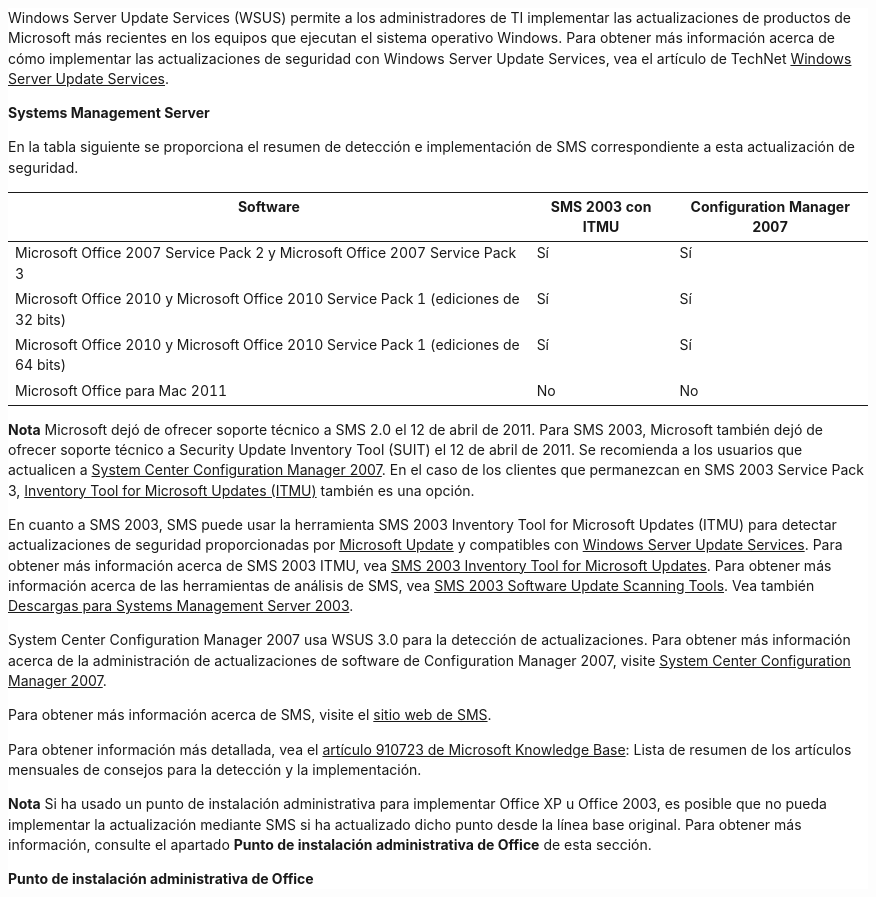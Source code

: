 Windows Server Update Services (WSUS) permite a los administradores de TI implementar las actualizaciones de productos de Microsoft más recientes en los equipos que ejecutan el sistema operativo Windows. Para obtener más información acerca de cómo implementar las actualizaciones de seguridad con Windows Server Update Services, vea el artículo de TechNet [Windows Server Update Services](http://technet.microsoft.com/en-us/wsus/default.aspx).

**Systems Management Server**

En la tabla siguiente se proporciona el resumen de detección e implementación de SMS correspondiente a esta actualización de seguridad.

| Software                                                                            | SMS 2003 con ITMU | Configuration Manager 2007 |
|-------------------------------------------------------------------------------------|-------------------|----------------------------|
| Microsoft Office 2007 Service Pack 2 y Microsoft Office 2007 Service Pack 3         | Sí                | Sí                         |
| Microsoft Office 2010 y Microsoft Office 2010 Service Pack 1 (ediciones de 32 bits) | Sí                | Sí                         |
| Microsoft Office 2010 y Microsoft Office 2010 Service Pack 1 (ediciones de 64 bits) | Sí                | Sí                         |
| Microsoft Office para Mac 2011                                                      | No                | No                         |

**Nota** Microsoft dejó de ofrecer soporte técnico a SMS 2.0 el 12 de abril de 2011. Para SMS 2003, Microsoft también dejó de ofrecer soporte técnico a Security Update Inventory Tool (SUIT) el 12 de abril de 2011. Se recomienda a los usuarios que actualicen a [System Center Configuration Manager 2007](http://technet.microsoft.com/en-us/library/bb735860.aspx). En el caso de los clientes que permanezcan en SMS 2003 Service Pack 3, [Inventory Tool for Microsoft Updates (ITMU)](http://technet.microsoft.com/en-us/sms/bb676783.aspx) también es una opción.

En cuanto a SMS 2003, SMS puede usar la herramienta SMS 2003 Inventory Tool for Microsoft Updates (ITMU) para detectar actualizaciones de seguridad proporcionadas por [Microsoft Update](http://update.microsoft.com/microsoftupdate) y compatibles con [Windows Server Update Services](http://go.microsoft.com/fwlink/?linkid=50120). Para obtener más información acerca de SMS 2003 ITMU, vea [SMS 2003 Inventory Tool for Microsoft Updates](http://technet.microsoft.com/en-us/sms/bb676783.aspx). Para obtener más información acerca de las herramientas de análisis de SMS, vea [SMS 2003 Software Update Scanning Tools](http://technet.microsoft.com/en-us/sms/bb676786.aspx). Vea también [Descargas para Systems Management Server 2003](http://technet.microsoft.com/en-us/sms/bb676766.aspx).

System Center Configuration Manager 2007 usa WSUS 3.0 para la detección de actualizaciones. Para obtener más información acerca de la administración de actualizaciones de software de Configuration Manager 2007, visite [System Center Configuration Manager 2007](http://technet.microsoft.com/en-us/library/bb735860.aspx).

Para obtener más información acerca de SMS, visite el [sitio web de SMS](http://go.microsoft.com/fwlink/?linkid=21158).

Para obtener información más detallada, vea el [artículo 910723 de Microsoft Knowledge Base](http://support.microsoft.com/kb/910723): Lista de resumen de los artículos mensuales de consejos para la detección y la implementación.

**Nota** Si ha usado un punto de instalación administrativa para implementar Office XP u Office 2003, es posible que no pueda implementar la actualización mediante SMS si ha actualizado dicho punto desde la línea base original. Para obtener más información, consulte el apartado **Punto de instalación administrativa de Office** de esta sección.

**Punto de instalación administrativa de Office**
